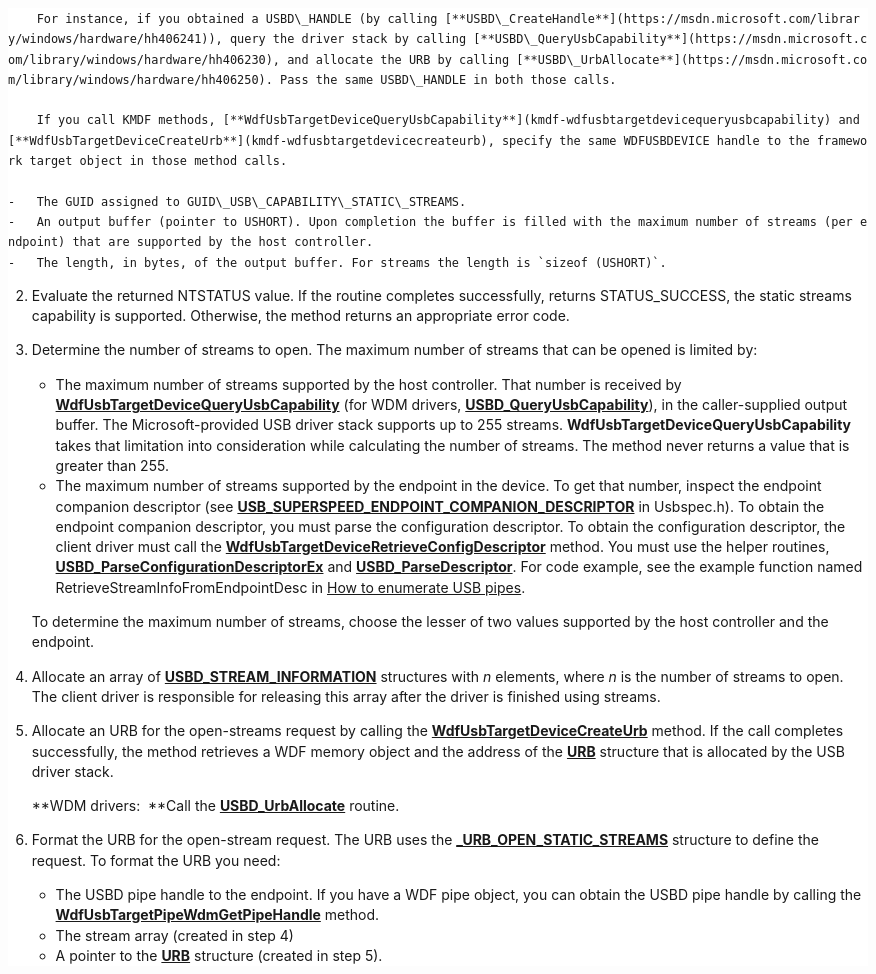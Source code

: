         For instance, if you obtained a USBD\_HANDLE (by calling [**USBD\_CreateHandle**](https://msdn.microsoft.com/library/windows/hardware/hh406241)), query the driver stack by calling [**USBD\_QueryUsbCapability**](https://msdn.microsoft.com/library/windows/hardware/hh406230), and allocate the URB by calling [**USBD\_UrbAllocate**](https://msdn.microsoft.com/library/windows/hardware/hh406250). Pass the same USBD\_HANDLE in both those calls.

        If you call KMDF methods, [**WdfUsbTargetDeviceQueryUsbCapability**](kmdf-wdfusbtargetdevicequeryusbcapability) and [**WdfUsbTargetDeviceCreateUrb**](kmdf-wdfusbtargetdevicecreateurb), specify the same WDFUSBDEVICE handle to the framework target object in those method calls.

    -   The GUID assigned to GUID\_USB\_CAPABILITY\_STATIC\_STREAMS.
    -   An output buffer (pointer to USHORT). Upon completion the buffer is filled with the maximum number of streams (per endpoint) that are supported by the host controller.
    -   The length, in bytes, of the output buffer. For streams the length is `sizeof (USHORT)`.

2.  Evaluate the returned NTSTATUS value. If the routine completes successfully, returns STATUS\_SUCCESS, the static streams capability is supported. Otherwise, the method returns an appropriate error code.
3.  Determine the number of streams to open. The maximum number of streams that can be opened is limited by:
    -   The maximum number of streams supported by the host controller. That number is received by [**WdfUsbTargetDeviceQueryUsbCapability**](kmdf-wdfusbtargetdevicequeryusbcapability) (for WDM drivers, [**USBD\_QueryUsbCapability**](https://msdn.microsoft.com/library/windows/hardware/hh406230)), in the caller-supplied output buffer. The Microsoft-provided USB driver stack supports up to 255 streams. **WdfUsbTargetDeviceQueryUsbCapability** takes that limitation into consideration while calculating the number of streams. The method never returns a value that is greater than 255.
    -   The maximum number of streams supported by the endpoint in the device. To get that number, inspect the endpoint companion descriptor (see [**USB\_SUPERSPEED\_ENDPOINT\_COMPANION\_DESCRIPTOR**](https://msdn.microsoft.com/library/windows/hardware/hh406269) in Usbspec.h). To obtain the endpoint companion descriptor, you must parse the configuration descriptor. To obtain the configuration descriptor, the client driver must call the [**WdfUsbTargetDeviceRetrieveConfigDescriptor**](kmdf-wdfusbtargetdeviceretrieveconfigdescriptor) method. You must use the helper routines, [**USBD\_ParseConfigurationDescriptorEx**](https://msdn.microsoft.com/library/windows/hardware/ff539102) and [**USBD\_ParseDescriptor**](https://msdn.microsoft.com/library/windows/hardware/ff539109). For code example, see the example function named RetrieveStreamInfoFromEndpointDesc in [How to enumerate USB pipes](how-to-get-usb-pipe-handles.md).

    To determine the maximum number of streams, choose the lesser of two values supported by the host controller and the endpoint.
4.  Allocate an array of [**USBD\_STREAM\_INFORMATION**](https://msdn.microsoft.com/library/windows/hardware/hh406247) structures with *n* elements, where *n* is the number of streams to open. The client driver is responsible for releasing this array after the driver is finished using streams.
5.  Allocate an URB for the open-streams request by calling the [**WdfUsbTargetDeviceCreateUrb**](https://msdn.microsoft.com/library/windows/hardware/hh439423) method. If the call completes successfully, the method retrieves a WDF memory object and the address of the [**URB**](https://msdn.microsoft.com/library/windows/hardware/ff538923) structure that is allocated by the USB driver stack.

    **WDM drivers:  **Call the [**USBD\_UrbAllocate**](https://msdn.microsoft.com/library/windows/hardware/hh406250) routine.

6.  Format the URB for the open-stream request. The URB uses the [**\_URB\_OPEN\_STATIC\_STREAMS**](https://msdn.microsoft.com/library/windows/hardware/hh406294) structure to define the request. To format the URB you need:
    -   The USBD pipe handle to the endpoint. If you have a WDF pipe object, you can obtain the USBD pipe handle by calling the [**WdfUsbTargetPipeWdmGetPipeHandle**](kmdf-wdfusbtargetpipewdmgetpipehandle) method.
    -   The stream array (created in step 4)
    -   A pointer to the [**URB**](https://msdn.microsoft.com/library/windows/hardware/ff538923) structure (created in step 5).

